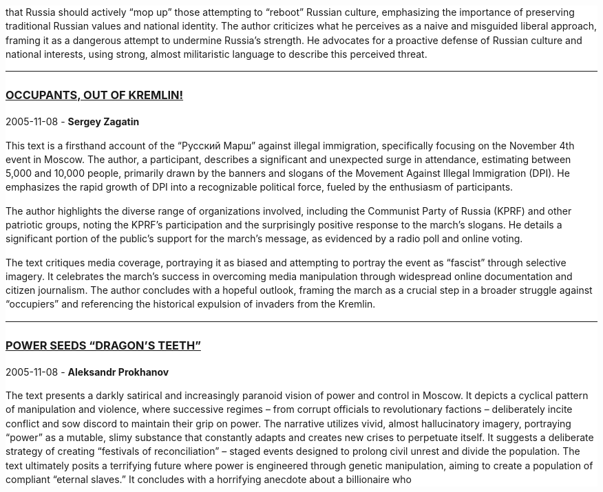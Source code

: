 that Russia should actively “mop up” those attempting to “reboot”
Russian culture, emphasizing the importance of preserving traditional
Russian values and national identity. The author criticizes what he
perceives as a naive and misguided liberal approach, framing it as a
dangerous attempt to undermine Russia’s strength. He advocates for a
proactive defense of Russian culture and national interests, using
strong, almost militaristic language to describe this perceived threat.
</p>
<hr />
<a href='https://zavtra.ru/blogs/2005-11-0932'>
<h3>
OCCUPANTS, OUT OF KREMLIN!
</h3>
</a>
<p>
2005-11-08 - <b> Sergey Zagatin </b>
</p>
<p>

This text is a firsthand account of the “Русский Марш” against illegal
immigration, specifically focusing on the November 4th event in Moscow.
The author, a participant, describes a significant and unexpected surge
in attendance, estimating between 5,000 and 10,000 people, primarily
drawn by the banners and slogans of the Movement Against Illegal
Immigration (DPI). He emphasizes the rapid growth of DPI into a
recognizable political force, fueled by the enthusiasm of participants.

The author highlights the diverse range of organizations involved,
including the Communist Party of Russia (KPRF) and other patriotic
groups, noting the KPRF’s participation and the surprisingly positive
response to the march’s slogans. He details a significant portion of the
public’s support for the march’s message, as evidenced by a radio poll
and online voting.

The text critiques media coverage, portraying it as biased and
attempting to portray the event as “fascist” through selective imagery.
It celebrates the march’s success in overcoming media manipulation
through widespread online documentation and citizen journalism. The
author concludes with a hopeful outlook, framing the march as a crucial
step in a broader struggle against “occupiers” and referencing the
historical expulsion of invaders from the Kremlin.
</p>
<hr />
<a href='https://zavtra.ru/blogs/2005-11-0911'>
<h3>
POWER SEEDS “DRAGON’S TEETH”
</h3>
</a>
<p>
2005-11-08 - <b> Aleksandr Prokhanov </b>
</p>
<p>
The text presents a darkly satirical and increasingly paranoid vision of
power and control in Moscow. It depicts a cyclical pattern of
manipulation and violence, where successive regimes – from corrupt
officials to revolutionary factions – deliberately incite conflict and
sow discord to maintain their grip on power. The narrative utilizes
vivid, almost hallucinatory imagery, portraying “power” as a mutable,
slimy substance that constantly adapts and creates new crises to
perpetuate itself. It suggests a deliberate strategy of creating
“festivals of reconciliation” – staged events designed to prolong civil
unrest and divide the population. The text ultimately posits a
terrifying future where power is engineered through genetic
manipulation, aiming to create a population of compliant “eternal
slaves.” It concludes with a horrifying anecdote about a billionaire who